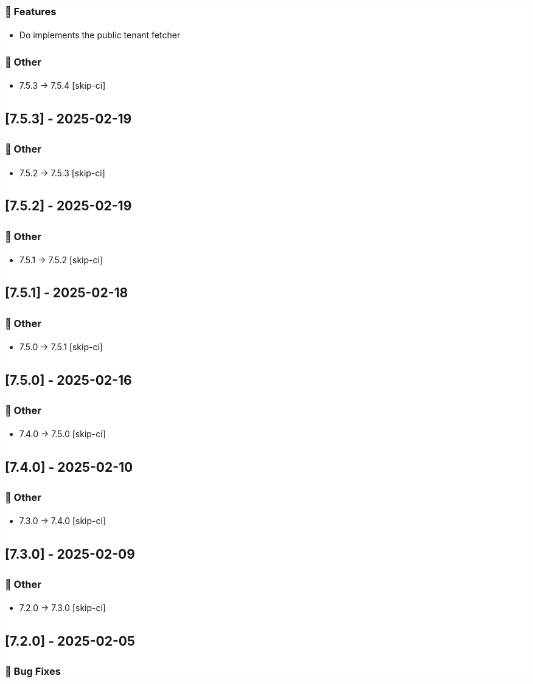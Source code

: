 ### 🚀 Features

- Do implements the public tenant fetcher

### 💼 Other

- 7.5.3 → 7.5.4 [skip-ci]

## [7.5.3] - 2025-02-19

### 💼 Other

- 7.5.2 → 7.5.3 [skip-ci]

## [7.5.2] - 2025-02-19

### 💼 Other

- 7.5.1 → 7.5.2 [skip-ci]

## [7.5.1] - 2025-02-18

### 💼 Other

- 7.5.0 → 7.5.1 [skip-ci]

## [7.5.0] - 2025-02-16

### 💼 Other

- 7.4.0 → 7.5.0 [skip-ci]

## [7.4.0] - 2025-02-10

### 💼 Other

- 7.3.0 → 7.4.0 [skip-ci]

## [7.3.0] - 2025-02-09

### 💼 Other

- 7.2.0 → 7.3.0 [skip-ci]

## [7.2.0] - 2025-02-05

### 🐛 Bug Fixes
